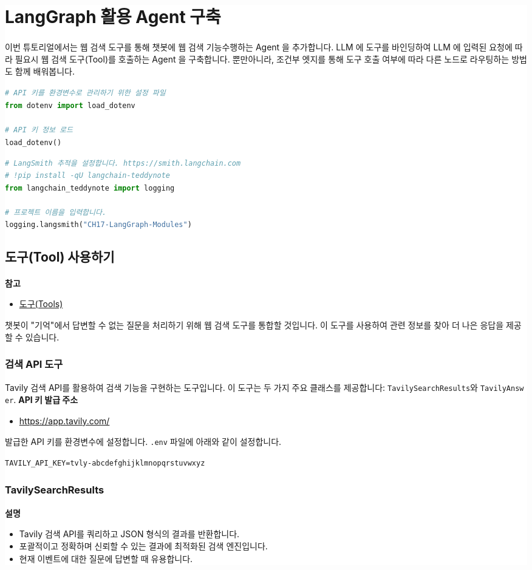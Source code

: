 

# LangGraph 활용 Agent 구축

이번 튜토리얼에서는 웹 검색 도구를 통해 챗봇에 웹 검색 기능수행하는 Agent 을 추가합니다.
LLM 에 도구를 바인딩하여 LLM 에 입력된 요청에 따라 필요시 웹 검색 도구(Tool)를 호출하는 Agent 을 구축합니다.
뿐만아니라, 조건부 엣지를 통해 도구 호출 여부에 따라 다른 노드로 라우팅하는 방법도 함께 배워봅니다.


```python
# API 키를 환경변수로 관리하기 위한 설정 파일
from dotenv import load_dotenv

# API 키 정보 로드
load_dotenv()
```


```python
# LangSmith 추적을 설정합니다. https://smith.langchain.com
# !pip install -qU langchain-teddynote
from langchain_teddynote import logging

# 프로젝트 이름을 입력합니다.
logging.langsmith("CH17-LangGraph-Modules")
```


## 도구(Tool) 사용하기

**참고**

- [도구(Tools)](https://wikidocs.net/262582)

챗봇이 \"기억\"에서 답변할 수 없는 질문을 처리하기 위해 웹 검색 도구를 통합할 것입니다. 이 도구를 사용하여 관련 정보를 찾아 더 나은 응답을 제공할 수 있습니다.
### 검색 API 도구

Tavily 검색 API를 활용하여 검색 기능을 구현하는 도구입니다. 이 도구는 두 가지 주요 클래스를 제공합니다: `TavilySearchResults`와 `TavilyAnswer`.
**API 키 발급 주소**
- https://app.tavily.com/

발급한 API 키를 환경변수에 설정합니다.
`.env` 파일에 아래와 같이 설정합니다.
```
TAVILY_API_KEY=tvly-abcdefghijklmnopqrstuvwxyz
```

### TavilySearchResults

**설명**
- Tavily 검색 API를 쿼리하고 JSON 형식의 결과를 반환합니다.
- 포괄적이고 정확하며 신뢰할 수 있는 결과에 최적화된 검색 엔진입니다.
- 현재 이벤트에 대한 질문에 답변할 때 유용합니다.

